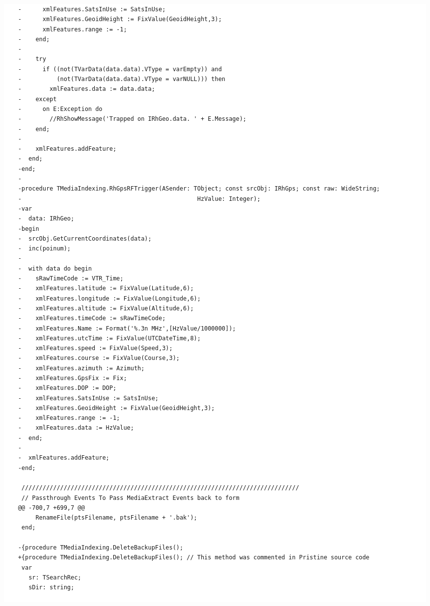 ```
    -      xmlFeatures.SatsInUse := SatsInUse;
    -      xmlFeatures.GeoidHeight := FixValue(GeoidHeight,3);
    -      xmlFeatures.range := -1;
    -    end;
    -
    -    try
    -      if ((not(TVarData(data.data).VType = varEmpty)) and
    -          (not(TVarData(data.data).VType = varNULL))) then
    -        xmlFeatures.data := data.data;
    -    except
    -      on E:Exception do
    -        //RhShowMessage('Trapped on IRhGeo.data. ' + E.Message);
    -    end;
    -
    -    xmlFeatures.addFeature;
    -  end;
    -end;
    -
    -procedure TMediaIndexing.RhGpsRFTrigger(ASender: TObject; const srcObj: IRhGps; const raw: WideString;
    -                                                  HzValue: Integer);
    -var
    -  data: IRhGeo;
    -begin
    -  srcObj.GetCurrentCoordinates(data);
    -  inc(poinum);
    -
    -  with data do begin
    -    sRawTimeCode := VTR_Time;
    -    xmlFeatures.latitude := FixValue(Latitude,6);
    -    xmlFeatures.longitude := FixValue(Longitude,6);
    -    xmlFeatures.altitude := FixValue(Altitude,6);
    -    xmlFeatures.timeCode := sRawTimeCode;
    -    xmlFeatures.Name := Format('%.3n MHz',[HzValue/1000000]);
    -    xmlFeatures.utcTime := FixValue(UTCDateTime,8);
    -    xmlFeatures.speed := FixValue(Speed,3);
    -    xmlFeatures.course := FixValue(Course,3);
    -    xmlFeatures.azimuth := Azimuth;
    -    xmlFeatures.GpsFix := Fix;
    -    xmlFeatures.DOP := DOP;
    -    xmlFeatures.SatsInUse := SatsInUse;
    -    xmlFeatures.GeoidHeight := FixValue(GeoidHeight,3);
    -    xmlFeatures.range := -1;
    -    xmlFeatures.data := HzValue;
    -  end;
    -
    -  xmlFeatures.addFeature;
    -end;
     
     ///////////////////////////////////////////////////////////////////////////////
     // Passthrough Events To Pass MediaExtract Events back to form
    @@ -700,7 +699,7 @@
         RenameFile(ptsFilename, ptsFilename + '.bak');
     end;
     
    -{procedure TMediaIndexing.DeleteBackupFiles();
    +{procedure TMediaIndexing.DeleteBackupFiles(); // This method was commented in Pristine source code
     var
       sr: TSearchRec;
       sDir: string;
       
```